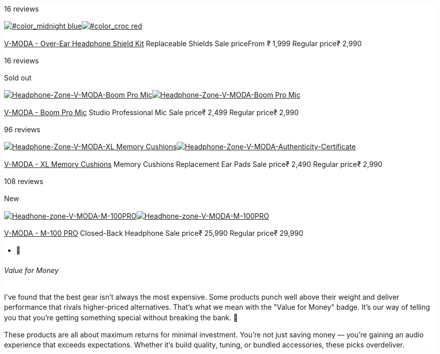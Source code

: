 16 reviews 

[![#color_midnight blue](//www.headphonezone.in/cdn/shop/products/v-moda-over-ear-headphone-shield-kit-midnight-blue-headphone-zone-15042316551.jpg?v=1651671745&width=500)![#color_croc red](//www.headphonezone.in/cdn/shop/products/Headphone-Zone-V-MODA-OV-SHEILD-CROC-RED-1160-1160.jpg?v=1651671745&width=500)](/products/v-moda-over-ear-headphone-shield-kit)

[V-MODA - Over-Ear Headphone Shield Kit](/products/v-moda-over-ear-headphone-shield-kit) Replaceable Shields Sale priceFrom ₹ 1,999 Regular price₹ 2,990

16 reviews 

Sold out

[![Headphone-Zone-V-MODA-Boom Pro Mic](//www.headphonezone.in/cdn/shop/products/v-moda-boom-pro-mic-unboxed-headphone-zone-24102950023_c598e268-4f49-4c62-8cea-112c126d6ed9.jpg?v=1594449866&width=500)![Headphone-Zone-V-MODA-Boom Pro Mic](//www.headphonezone.in/cdn/shop/products/v-moda-boom-pro-mic-unboxed-headphone-zone-24102950151_db7892f2-1abe-47d0-a5ed-731770c59148.jpg?v=1594449870&width=500)](/products/v-moda-boom-pro-mic)

[V-MODA - Boom Pro Mic](/products/v-moda-boom-pro-mic) Studio Professional Mic Sale price₹ 2,499 Regular price₹ 2,990

96 reviews 

[![Headphone-Zone-V-MODA-XL Memory Cushions](//www.headphonezone.in/cdn/shop/products/v-moda-xl-memory-cushions-headphone-zone-23490520903.jpg?v=1594452582&width=500)![Headphone-Zone-V-MODA-Authenticity-Certificate](//www.headphonezone.in/cdn/shop/products/Headphone-Zone-Authenticity-Certificate-2022-1_5d7f777c-d54f-4c5a-becc-ba00dbf4b0a3.jpg?v=1651671500&width=500)](/products/v-moda-xl-memory-cushions)

[V-MODA - XL Memory Cushions](/products/v-moda-xl-memory-cushions) Memory Cushions Replacement Ear Pads Sale price₹ 2,490 Regular price₹ 2,990

108 reviews 

New 

[![Headhone-zone-V-MODA-M-100PRO](//www.headphonezone.in/cdn/shop/files/Headhone-zone-V-MODA-M-100PRO-003.jpg?v=1750417033&width=500)![Headhone-zone-V-MODA-M-100PRO](//www.headphonezone.in/cdn/shop/files/Headhone-zone-V-MODA-M-100PRO-001.jpg?v=1750417033&width=500)](/products/v-moda-m-100-pro)

[V-MODA - M-100 PRO](/products/v-moda-m-100-pro) Closed-Back Headphone Sale price₹ 25,990 Regular price₹ 29,990

  * 🥜 

###### Value for Money

  

I've found that the best gear isn’t always the most expensive. Some products punch well above their weight and deliver performance that rivals higher-priced alternatives. That’s what we mean with the "Value for Money" badge. It’s our way of telling you that you’re getting something special without breaking the bank. 🥜

  

These products are all about maximum returns for minimal investment. You’re not just saving money — you’re gaining an audio experience that exceeds expectations. Whether it’s build quality, tuning, or bundled accessories, these picks overdeliver.
